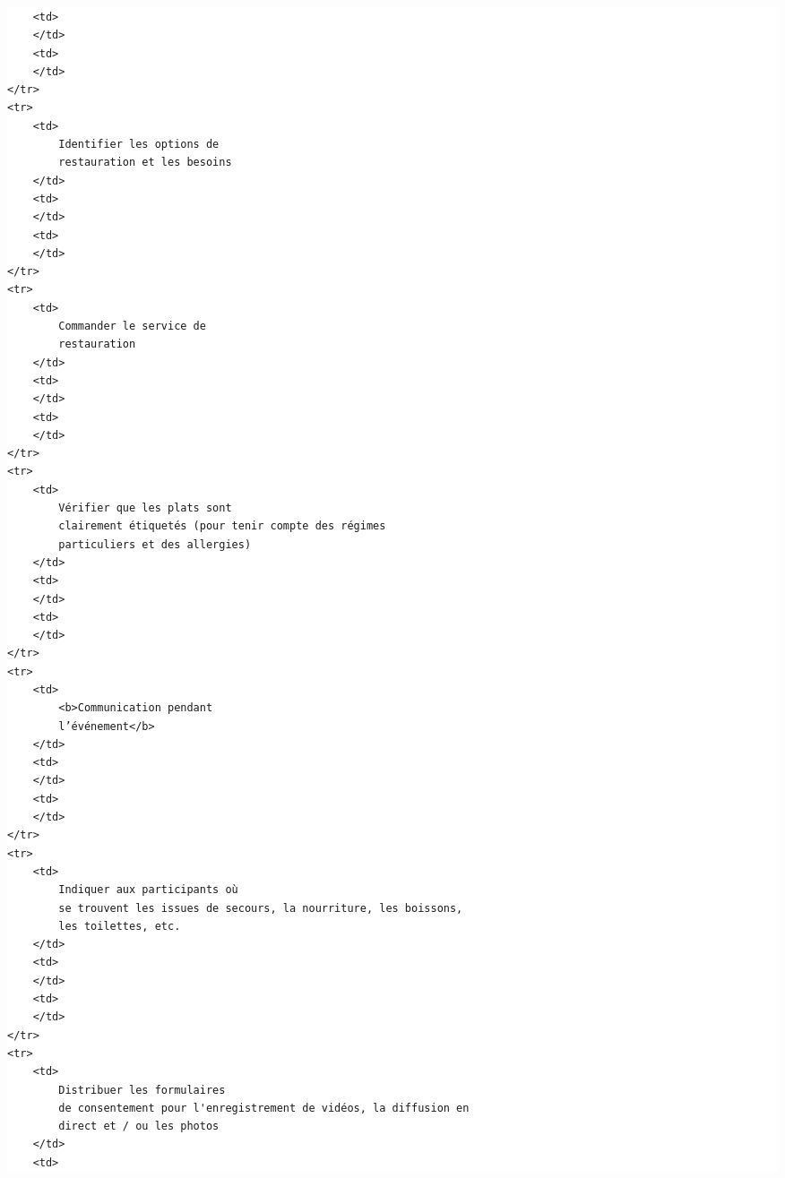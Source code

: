 		<td>
		</td>
		<td>			
		</td>
	</tr>
	<tr>
		<td>
			Identifier les options de
			restauration et les besoins
		</td>
		<td>
		</td>
		<td>
		</td>
	</tr>
	<tr>
		<td>
			Commander le service de
			restauration
		</td>
		<td>
		</td>
		<td>
		</td>
	</tr>
	<tr>
		<td>
			Vérifier que les plats sont
			clairement étiquetés (pour tenir compte des régimes
			particuliers et des allergies)
		</td>
		<td>
		</td>
		<td>
		</td>
	</tr>
	<tr>
		<td>
			<b>Communication pendant
			l’événement</b>
		</td>
		<td>
		</td>
		<td>
		</td>
	</tr>
	<tr>
		<td>
			Indiquer aux participants où
			se trouvent les issues de secours, la nourriture, les boissons,
			les toilettes, etc.
		</td>
		<td>
		</td>
		<td>
		</td>
	</tr>
	<tr>
		<td>
			Distribuer les formulaires
			de consentement pour l'enregistrement de vidéos, la diffusion en
			direct et / ou les photos
		</td>
		<td>